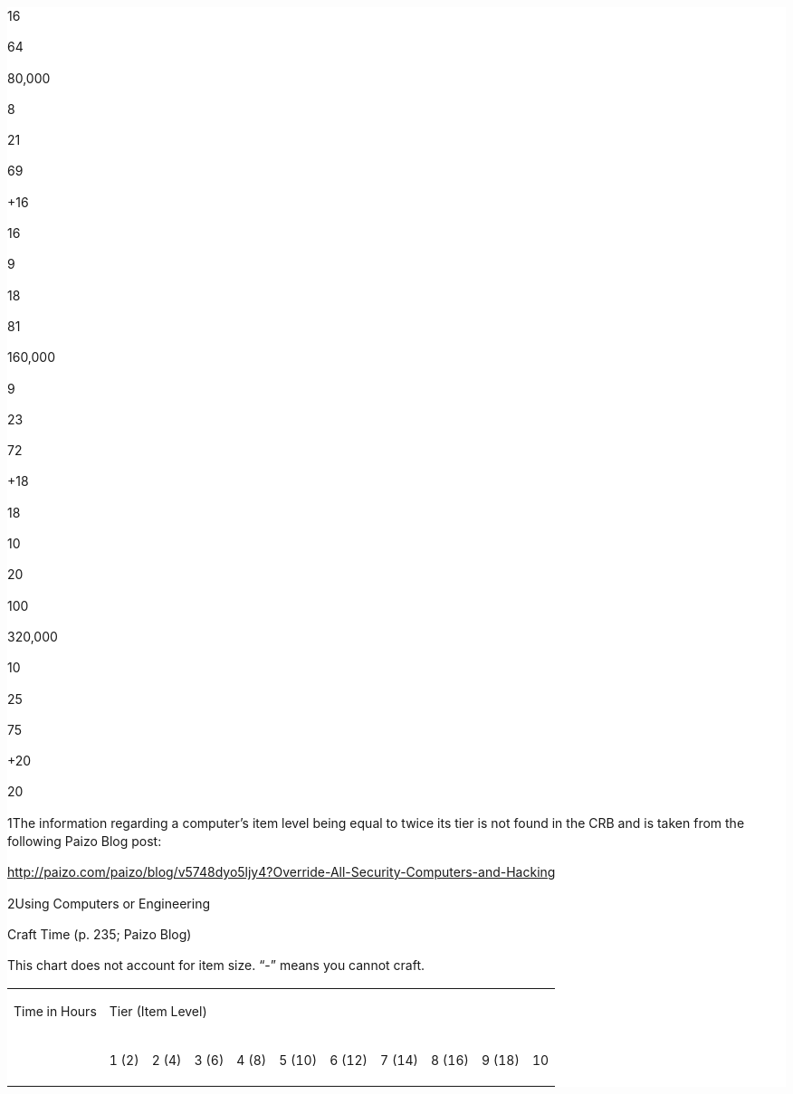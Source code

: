 <td class="c33" colspan="1" rowspan="1"><p class="c5"><span class="c3">16</span></p></td><td class="c13" colspan="1" rowspan="1"><p class="c5"><span class="c3">64</span></p></td><td class="c9" colspan="1" rowspan="1"><p class="c5"><span class="c3">80,000</span></p></td><td class="c0" colspan="1" rowspan="1"><p class="c5"><span class="c3">8</span></p></td><td class="c70" colspan="1" rowspan="1"><p class="c5"><span class="c3">21</span></p></td><td class="c46" colspan="1" rowspan="1"><p class="c5"><span class="c3">69</span></p></td><td class="c29" colspan="1" rowspan="1"><p class="c5"><span class="c3">+16</span></p></td><td class="c20" colspan="1" rowspan="1"><p class="c5"><span class="c3">16</span></p></td></tr><tr class="c11"><td class="c44" colspan="1" rowspan="1"><p class="c5"><span class="c3">9</span></p></td><td class="c33" colspan="1" rowspan="1"><p class="c5"><span class="c3">18</span></p></td><td class="c13" colspan="1" rowspan="1"><p class="c5"><span class="c3">81</span></p></td><td class="c9" colspan="1" rowspan="1"><p class="c5"><span class="c3">160,000</span></p></td><td class="c0" colspan="1" rowspan="1"><p class="c5"><span class="c3">9</span></p></td><td class="c70" colspan="1" rowspan="1"><p class="c5"><span class="c3">23</span></p></td><td class="c46" colspan="1" rowspan="1"><p class="c5"><span class="c3">72</span></p></td><td class="c29" colspan="1" rowspan="1"><p class="c5"><span class="c3">+18</span></p></td><td class="c20" colspan="1" rowspan="1"><p class="c5"><span class="c3">18</span></p></td></tr><tr class="c11"><td class="c44" colspan="1" rowspan="1"><p class="c5"><span class="c3">10</span></p></td><td class="c33" colspan="1" rowspan="1"><p class="c5"><span class="c3">20</span></p></td><td class="c13" colspan="1" rowspan="1"><p class="c5"><span class="c3">100</span></p></td><td class="c9" colspan="1" rowspan="1"><p class="c5"><span class="c3">320,000</span></p></td><td class="c0" colspan="1" rowspan="1"><p class="c5"><span class="c3">10</span></p></td><td class="c70" colspan="1" rowspan="1"><p class="c5"><span class="c3">25</span></p></td><td class="c46" colspan="1" rowspan="1"><p class="c5"><span class="c3">75</span></p></td><td class="c29" colspan="1" rowspan="1"><p class="c5"><span class="c3">+20</span></p></td><td class="c20" colspan="1" rowspan="1"><p class="c5"><span class="c3">20</span></p></td></tr></tbody></table><p class="c5"><span class="c34 c49">1</span><span class="c3">The information regarding a computer&rsquo;s item level being equal to twice its tier is not found in the CRB and is taken from the following Paizo Blog post:</span></p><p class="c5"><span class="c24 c85"><a class="c74" href="https://www.google.com/url?q=http://paizo.com/paizo/blog/v5748dyo5ljy4?Override-All-Security-Computers-and-Hacking&amp;sa=D&amp;source=editors&amp;ust=1646597399478564&amp;usg=AOvVaw1PCmBD4ioOoSkBGN3AEY7t">http://paizo.com/paizo/blog/v5748dyo5ljy4?Override-All-Security-Computers-and-Hacking</a></span></p><p class="c5 c22"><span class="c3"></span></p><p class="c5"><span class="c34 c49">2</span><span class="c3">Using Computers or Engineering</span></p><p class="c5 c22"><span class="c12"></span></p><p class="c5 c22"><span class="c12"></span></p><p class="c5 c22"><span class="c12"></span></p><p class="c5 c22"><span class="c3"></span></p><p class="c5 c22"><span class="c12"></span></p><p class="c5 c22"><span class="c12"></span></p><p class="c5 c22"><span class="c12"></span></p><p class="c5 c22"><span class="c12"></span></p><p class="c5 c22"><span class="c12"></span></p><p class="c5 c22"><span class="c12"></span></p><p class="c5"><span class="c12">Craft Time (p. 235; Paizo Blog)</span></p><p class="c5"><span class="c24">This chart does not account for item size. &ldquo;</span><span class="c34">-</span><span class="c3">&rdquo; means you cannot craft.</span></p><a id="t.dc6aec4544b136d917c65deb5c7ea7908e16447d"></a><a id="t.8"></a><table class="c28"><tbody><tr class="c42"><td class="c64" colspan="2" rowspan="2"><p class="c1"><span class="c17">Time in Hours</span></p></td><td class="c81" colspan="10" rowspan="1"><p class="c1"><span class="c17">Tier (Item Level)</span></p></td></tr><tr class="c42"><td class="c2" colspan="1" rowspan="1"><p class="c5"><span class="c17">1 (2)</span></p></td><td class="c2" colspan="1" rowspan="1"><p class="c5"><span class="c17">2 (4)</span></p></td><td class="c2" colspan="1" rowspan="1"><p class="c5"><span class="c17">3 (6)</span></p></td><td class="c2" colspan="1" rowspan="1"><p class="c5"><span class="c17">4 (8)</span></p></td><td class="c2" colspan="1" rowspan="1"><p class="c5"><span class="c17">5 (10)</span></p></td><td class="c2" colspan="1" rowspan="1"><p class="c5"><span class="c17">6 (12)</span></p></td><td class="c2" colspan="1" rowspan="1"><p class="c5"><span class="c17">7 (14)</span></p></td><td class="c2" colspan="1" rowspan="1"><p class="c5"><span class="c17">8 (16)</span></p></td><td class="c2" colspan="1" rowspan="1"><p class="c5"><span class="c17">9 (18)</span></p></td><td class="c15" colspan="1" rowspan="1"><p class="c5"><span class="c17">10